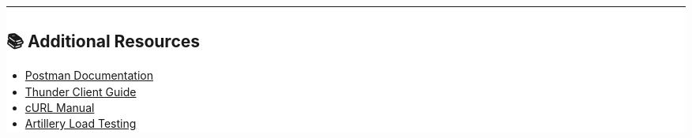 
---

## 📚 Additional Resources

- [Postman Documentation](https://learning.postman.com/docs/)
- [Thunder Client Guide](https://github.com/rangav/thunder-client-support)
- [cURL Manual](https://curl.se/docs/manual.html)
- [Artillery Load Testing](https://artillery.io/docs/)